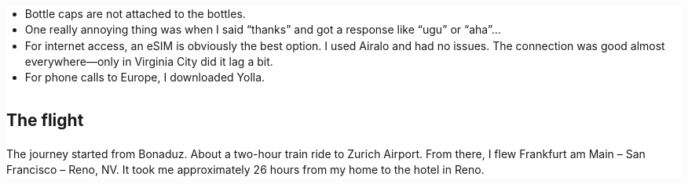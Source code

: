 - Bottle caps are not attached to the bottles.
- One really annoying thing was when I said “thanks” and got a response like “ugu” or “aha”…
- For internet access, an eSIM is obviously the best option. I used Airalo and had no issues. The connection was good almost everywhere—only in Virginia City did it lag a bit.
- For phone calls to Europe, I downloaded Yolla.

## The flight

The journey started from Bonaduz. About a two-hour train ride to Zurich Airport. From there, I flew Frankfurt am Main – San Francisco – Reno, NV. It took me approximately 26 hours from my home to the hotel in Reno.
